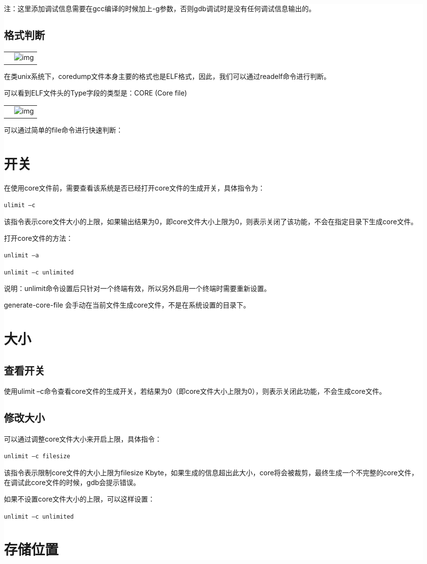 注：这里添加调试信息需要在gcc编译的时候加上-g参数，否则gdb调试时是没有任何调试信息输出的。

## 格式判断

|      |                                                              |
| ---- | ------------------------------------------------------------ |
|      | ![img](file:///C:\Users\大力\AppData\Local\Temp\ksohtml\wps1D56.tmp.jpg) |

在类unix系统下，coredump文件本身主要的格式也是ELF格式，因此，我们可以通过readelf命令进行判断。

可以看到ELF文件头的Type字段的类型是：CORE (Core file)

|      |                                                              |
| ---- | ------------------------------------------------------------ |
|      | ![img](file:///C:\Users\大力\AppData\Local\Temp\ksohtml\wps1D57.tmp.jpg) |

可以通过简单的file命令进行快速判断：  

# 开关

在使用core文件前，需要查看该系统是否已经打开core文件的生成开关，具体指令为：

`ulimit –c`

该指令表示core文件大小的上限，如果输出结果为0，即core文件大小上限为0，则表示关闭了该功能，不会在指定目录下生成core文件。

打开core文件的方法：

`unlimit –a`

`unlimit –c unlimited`

说明：unlimit命令设置后只针对一个终端有效，所以另外启用一个终端时需要重新设置。

generate-core-file 会手动在当前文件生成core文件，不是在系统设置的目录下。

# 大小

## 查看开关

使用ulimit –c命令查看core文件的生成开关，若结果为0（即core文件大小上限为0），则表示关闭此功能，不会生成core文件。

## 修改大小

可以通过调整core文件大小来开启上限，具体指令：

`unlimit –c filesize`

该指令表示限制core文件的大小上限为filesize Kbyte，如果生成的信息超出此大小，core将会被裁剪，最终生成一个不完整的core文件，在调试此core文件的时候，gdb会提示错误。

如果不设置core文件大小的上限，可以这样设置：

`unlimit –c unlimited`

# 存储位置
